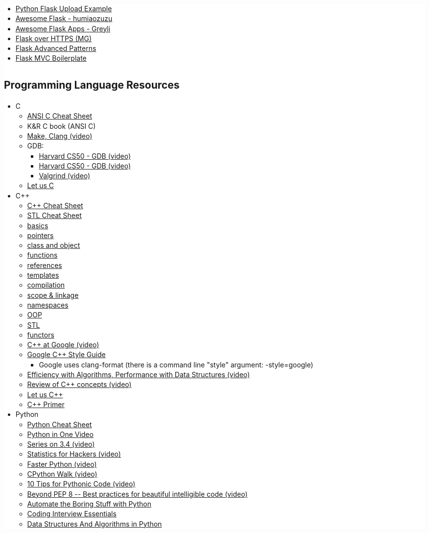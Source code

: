 -   [Python Flask Upload Example](https://gist.github.com/dAnjou/2874714)
-   [Awesome Flask - humiaozuzu](https://github.com/humiaozuzu/awesome-flask#awesome-flask)
-   [Awesome Flask Apps - Greyli](https://github.com/greyli?tab=repositories)
-   [Flask over HTTPS (MG)](https://blog.miguelgrinberg.com/post/running-your-flask-application-over-https)
-   [Flask Advanced Patterns](https://speakerdeck.com/mitsuhiko/advanced-flask-patterns-1)
-   [Flask MVC Boilerplate](https://github.com/tojrobinson/flask-mvc)

Programming Language Resources
------------------------------

-   C
    -   [ANSI C Cheat Sheet](https://github.com/jwasham/coding-interview-university/blob/master/extras/cheat%20sheets/C%20Reference%20Card%20(ANSI)%202.2.pdf)
    -   K&R C book (ANSI C)
    -   [Make, Clang (video)](https://www.youtube.com/watch?v=U3zCxnj2w8M)
    -   GDB:
        -   [Harvard CS50 - GDB (video)](https://www.youtube.com/watch?v=USPvePv1uzE)
        -   [Harvard CS50 - GDB (video)](https://www.youtube.com/watch?v=y5JmQItfFck)
        -   [Valgrind (video)](https://www.youtube.com/watch?v=fvTsFjDuag8)
    -   [Let us C](https://books.google.co.in/books/about/Let_Us_C.html?id=7HrjAAAACAAJ)
-   C++
    -   [C++ Cheat Sheet](https://github.com/jwasham/coding-interview-university/blob/master/extras/cheat%20sheets/Cpp_reference.pdf)
    -   [STL Cheat Sheet](https://github.com/jwasham/coding-interview-university/blob/master/extras/cheat%20sheets/STL%20Quick%20Reference%201.29.pdf)
    -   [basics](https://www.tutorialspoint.com/cplusplus/cpp_basic_syntax.htm)
    -   [pointers](https://www.cprogramming.com/tutorial/lesson6.html)
    -   [class and object](https://www.cprogramming.com/tutorial/lesson12.html)
    -   [functions](https://www.cprogramming.com/tutorial/lesson4.html)
    -   [references](https://www.geeksforgeeks.org/references-in-c/)
    -   [templates](https://www.cprogramming.com/tutorial/templates.html)
    -   [compilation](https://www.youtube.com/watch?v=ZTu0kf-7h08)
    -   [scope & linkage](https://www.learncpp.com/cpp-tutorial/scope-duration-and-linkage-summary/)
    -   [namespaces](https://www.tutorialspoint.com/cplusplus/cpp_namespaces.htm)
    -   [OOP](https://www.geeksforgeeks.org/object-oriented-programming-in-cpp/)
    -   [STL](https://www.hackerearth.com/practice/notes/standard-template-library/)
    -   [functors](http://www.cprogramming.com/tutorial/functors-function-objects-in-c++.html)
    -   [C++ at Google (video)](https://www.youtube.com/watch?v=NOCElcMcFik)
    -   [Google C++ Style Guide](https://google.github.io/styleguide/cppguide.html)
        -   Google uses clang-format (there is a command line "style" argument: -style=google)
    -   [Efficiency with Algorithms, Performance with Data Structures (video)](https://youtu.be/fHNmRkzxHWs)
    -   [Review of C++ concepts (video)](https://www.youtube.com/watch?v=Rub-JsjMhWY)
    -   [Let us C++](https://books.google.co.in/books/about/Let_Us_C++.html?id=6HrjAAAACAAJ)
    -   [C++ Primer](https://books.google.co.in/books/about/C++_Primer.html?id=J1HMLyxqJfgC&redir_esc=y)
-   Python
    -   [Python Cheat Sheet](https://github.com/jwasham/coding-interview-university/blob/master/extras/cheat%20sheets/python-cheat-sheet-v1.pdf)
    -   [Python in One Video](https://www.youtube.com/watch?v=N4mEzFDjqtA)
    -   [Series on 3.4 (video)](https://www.youtube.com/playlist?list=PL6gx4Cwl9DGAcbMi1sH6oAMk4JHw91mC_)
    -   [Statistics for Hackers (video)](https://www.youtube.com/watch?v=Iq9DzN6mvYA)
    -   [Faster Python (video)](https://www.youtube.com/watch?v=JDSGVvMwNM8)
    -   [CPython Walk (video)](https://www.youtube.com/watch?v=LhadeL7_EIU&list=PLzV58Zm8FuBL6OAv1Yu6AwXZrnsFbbR0S&index=6)
    -   [10 Tips for Pythonic Code (video)](https://www.youtube.com/watch?v=_O23jIXsshs)
    -   [Beyond PEP 8 -- Best practices for beautiful intelligible code (video)](https://www.youtube.com/watch?v=wf-BqAjZb8M)
    -   [Automate the Boring Stuff with Python](https://automatetheboringstuff.com/)
    -   [Coding Interview Essentials](https://github.com/ajinkyal121/coding-interview-university/blob/master/extras/cheat%20sheets/Coding%20Interview%20Python%20Language%20Essentials.pdf)
    -   [Data Structures And Algorithms in Python](https://www.youtube.com/watch?v=kQDxmjfkIKY)